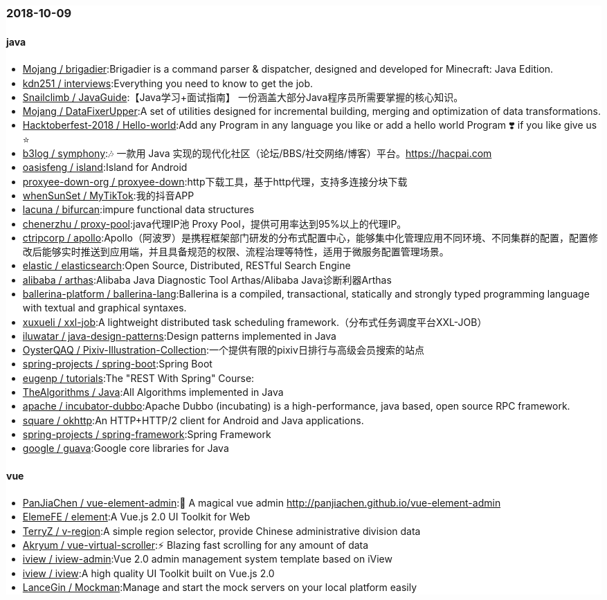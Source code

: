 ### 2018-10-09

#### java
* [Mojang / brigadier](https://github.com/Mojang/brigadier):Brigadier is a command parser & dispatcher, designed and developed for Minecraft: Java Edition.
* [kdn251 / interviews](https://github.com/kdn251/interviews):Everything you need to know to get the job.
* [Snailclimb / JavaGuide](https://github.com/Snailclimb/JavaGuide):【Java学习+面试指南】 一份涵盖大部分Java程序员所需要掌握的核心知识。
* [Mojang / DataFixerUpper](https://github.com/Mojang/DataFixerUpper):A set of utilities designed for incremental building, merging and optimization of data transformations.
* [Hacktoberfest-2018 / Hello-world](https://github.com/Hacktoberfest-2018/Hello-world):Add any Program in any language you like or add a hello world Program ❣️ if you like give us ⭐️
* [b3log / symphony](https://github.com/b3log/symphony):🎶 一款用 Java 实现的现代化社区（论坛/BBS/社交网络/博客）平台。https://hacpai.com
* [oasisfeng / island](https://github.com/oasisfeng/island):Island for Android
* [proxyee-down-org / proxyee-down](https://github.com/proxyee-down-org/proxyee-down):http下载工具，基于http代理，支持多连接分块下载
* [whenSunSet / MyTikTok](https://github.com/whenSunSet/MyTikTok):我的抖音APP
* [lacuna / bifurcan](https://github.com/lacuna/bifurcan):impure functional data structures
* [chenerzhu / proxy-pool](https://github.com/chenerzhu/proxy-pool):java代理IP池 Proxy Pool，提供可用率达到95%以上的代理IP。
* [ctripcorp / apollo](https://github.com/ctripcorp/apollo):Apollo（阿波罗）是携程框架部门研发的分布式配置中心，能够集中化管理应用不同环境、不同集群的配置，配置修改后能够实时推送到应用端，并且具备规范的权限、流程治理等特性，适用于微服务配置管理场景。
* [elastic / elasticsearch](https://github.com/elastic/elasticsearch):Open Source, Distributed, RESTful Search Engine
* [alibaba / arthas](https://github.com/alibaba/arthas):Alibaba Java Diagnostic Tool Arthas/Alibaba Java诊断利器Arthas
* [ballerina-platform / ballerina-lang](https://github.com/ballerina-platform/ballerina-lang):Ballerina is a compiled, transactional, statically and strongly typed programming language with textual and graphical syntaxes.
* [xuxueli / xxl-job](https://github.com/xuxueli/xxl-job):A lightweight distributed task scheduling framework.（分布式任务调度平台XXL-JOB）
* [iluwatar / java-design-patterns](https://github.com/iluwatar/java-design-patterns):Design patterns implemented in Java
* [OysterQAQ / Pixiv-Illustration-Collection](https://github.com/OysterQAQ/Pixiv-Illustration-Collection):一个提供有限的pixiv日排行与高级会员搜索的站点
* [spring-projects / spring-boot](https://github.com/spring-projects/spring-boot):Spring Boot
* [eugenp / tutorials](https://github.com/eugenp/tutorials):The "REST With Spring" Course:
* [TheAlgorithms / Java](https://github.com/TheAlgorithms/Java):All Algorithms implemented in Java
* [apache / incubator-dubbo](https://github.com/apache/incubator-dubbo):Apache Dubbo (incubating) is a high-performance, java based, open source RPC framework.
* [square / okhttp](https://github.com/square/okhttp):An HTTP+HTTP/2 client for Android and Java applications.
* [spring-projects / spring-framework](https://github.com/spring-projects/spring-framework):Spring Framework
* [google / guava](https://github.com/google/guava):Google core libraries for Java

#### vue
* [PanJiaChen / vue-element-admin](https://github.com/PanJiaChen/vue-element-admin):🎉 A magical vue admin http://panjiachen.github.io/vue-element-admin
* [ElemeFE / element](https://github.com/ElemeFE/element):A Vue.js 2.0 UI Toolkit for Web
* [TerryZ / v-region](https://github.com/TerryZ/v-region):A simple region selector, provide Chinese administrative division data
* [Akryum / vue-virtual-scroller](https://github.com/Akryum/vue-virtual-scroller):⚡️ Blazing fast scrolling for any amount of data
* [iview / iview-admin](https://github.com/iview/iview-admin):Vue 2.0 admin management system template based on iView
* [iview / iview](https://github.com/iview/iview):A high quality UI Toolkit built on Vue.js 2.0
* [LanceGin / Mockman](https://github.com/LanceGin/Mockman):Manage and start the mock servers on your local platform easily